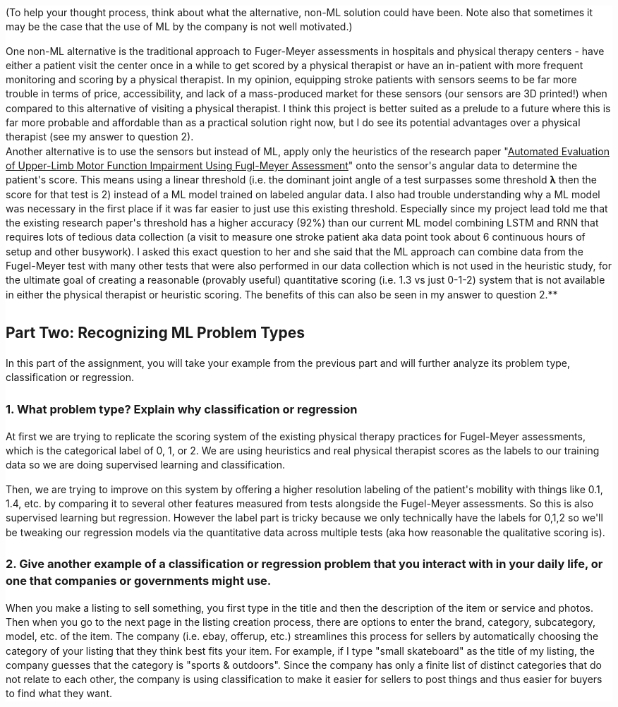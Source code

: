 (To help your thought process, think about what the alternative, non-ML solution could have been. Note also that sometimes it may be the case that the use of ML by the company is not well motivated.)

One non-ML alternative is the traditional approach to Fuger-Meyer assessments in hospitals and physical therapy centers - have either a patient visit the center once in a while to get scored by a physical therapist or have an in-patient with more frequent monitoring and scoring by a physical therapist. In my opinion, equipping stroke patients with sensors seems to be far more trouble in terms of price, accessibility, and lack of a mass-produced market for these sensors (our sensors are 3D printed!) when compared to this alternative of visiting a physical therapist. I think this project is better suited as a prelude to a future where this is far more probable and affordable than as a practical solution right now, but I do see its potential advantages over a physical therapist (see my answer to question 2).  
Another alternative is to use the sensors but instead of ML, apply only the heuristics of the research paper "[Automated Evaluation of Upper-Limb Motor Function Impairment Using Fugl-Meyer Assessment](https://ieeexplore.ieee.org/document/8048514)" onto the sensor's angular data to determine the patient's score. This means using a linear threshold (i.e. the dominant joint angle of a test surpasses some threshold 𝛌 then the score for that test is 2) instead of a ML model trained on labeled angular data. I also had trouble understanding why a ML model was necessary in the first place if it was far easier to just use this existing threshold. Especially since my project lead told me that the existing research paper's threshold has a higher accuracy (92%) than our current ML model combining LSTM and RNN that requires lots of tedious data collection (a visit to measure one stroke patient aka data point took about 6 continuous hours of setup and other busywork). I asked this exact question to her and she said that the ML approach can combine data from the Fugel-Meyer test with many other tests that were also performed in our data collection which is not used in the heuristic study, for the ultimate goal of creating a reasonable (provably useful) quantitative scoring (i.e. 1.3 vs just 0-1-2) system that is not available in either the physical therapist or heuristic scoring. The benefits of this can also be seen in my answer to question 2.**

## Part Two: Recognizing ML Problem Types

In this part of the assignment, you will take your example from the previous part and will further analyze its problem type, classification or regression.
### 1.  What problem type? Explain why classification or regression
At first we are trying to replicate the scoring system of the existing physical therapy practices for Fugel-Meyer assessments, which is the categorical label of 0, 1, or 2. We are using heuristics and real physical therapist scores as the labels to our training data so we are doing supervised learning and classification.

Then, we are trying to improve on this system by offering a higher resolution labeling of the patient's mobility with things like 0.1, 1.4, etc. by comparing it to several other features measured from tests alongside the Fugel-Meyer assessments. So this is also supervised learning but regression. However the label part is tricky because we only technically have the labels for 0,1,2 so we'll be tweaking our regression models via the quantitative data across multiple tests (aka how reasonable the qualitative scoring is).
### 2. Give another example of a classification or regression problem that you interact with in your daily life, or one that companies or governments might use.
 When you make a listing to sell something, you first type in the title and then the description of the item or service and photos. Then when you go to the next page in the listing creation process, there are options to enter the brand, category, subcategory, model, etc. of the item. The company (i.e. ebay, offerup, etc.) streamlines this process for sellers by automatically choosing the category of your listing that they think best fits your item. For example, if I type "small skateboard" as the title of my listing, the company guesses that the category is "sports & outdoors". Since the company has only a finite list of distinct categories that do not relate to each other, the company is using classification to make it easier for sellers to post things and thus easier for buyers to find what they want.
